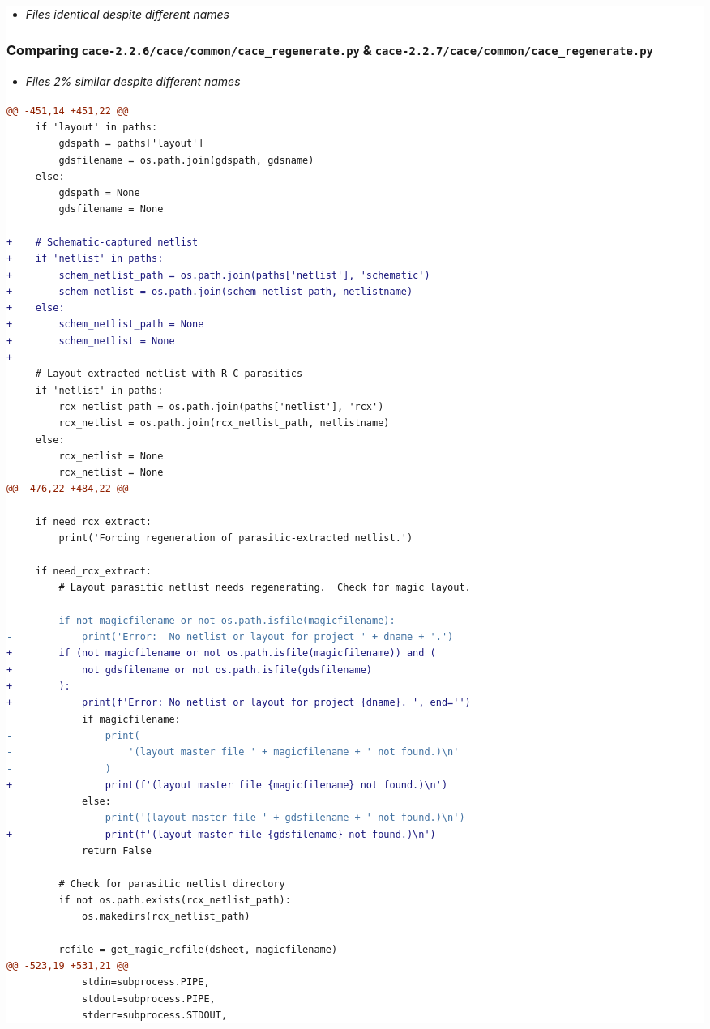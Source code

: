 * *Files identical despite different names*

### Comparing `cace-2.2.6/cace/common/cace_regenerate.py` & `cace-2.2.7/cace/common/cace_regenerate.py`

 * *Files 2% similar despite different names*

```diff
@@ -451,14 +451,22 @@
     if 'layout' in paths:
         gdspath = paths['layout']
         gdsfilename = os.path.join(gdspath, gdsname)
     else:
         gdspath = None
         gdsfilename = None
 
+    # Schematic-captured netlist
+    if 'netlist' in paths:
+        schem_netlist_path = os.path.join(paths['netlist'], 'schematic')
+        schem_netlist = os.path.join(schem_netlist_path, netlistname)
+    else:
+        schem_netlist_path = None
+        schem_netlist = None
+
     # Layout-extracted netlist with R-C parasitics
     if 'netlist' in paths:
         rcx_netlist_path = os.path.join(paths['netlist'], 'rcx')
         rcx_netlist = os.path.join(rcx_netlist_path, netlistname)
     else:
         rcx_netlist = None
         rcx_netlist = None
@@ -476,22 +484,22 @@
 
     if need_rcx_extract:
         print('Forcing regeneration of parasitic-extracted netlist.')
 
     if need_rcx_extract:
         # Layout parasitic netlist needs regenerating.  Check for magic layout.
 
-        if not magicfilename or not os.path.isfile(magicfilename):
-            print('Error:  No netlist or layout for project ' + dname + '.')
+        if (not magicfilename or not os.path.isfile(magicfilename)) and (
+            not gdsfilename or not os.path.isfile(gdsfilename)
+        ):
+            print(f'Error: No netlist or layout for project {dname}. ', end='')
             if magicfilename:
-                print(
-                    '(layout master file ' + magicfilename + ' not found.)\n'
-                )
+                print(f'(layout master file {magicfilename} not found.)\n')
             else:
-                print('(layout master file ' + gdsfilename + ' not found.)\n')
+                print(f'(layout master file {gdsfilename} not found.)\n')
             return False
 
         # Check for parasitic netlist directory
         if not os.path.exists(rcx_netlist_path):
             os.makedirs(rcx_netlist_path)
 
         rcfile = get_magic_rcfile(dsheet, magicfilename)
@@ -523,19 +531,21 @@
             stdin=subprocess.PIPE,
             stdout=subprocess.PIPE,
             stderr=subprocess.STDOUT,
```